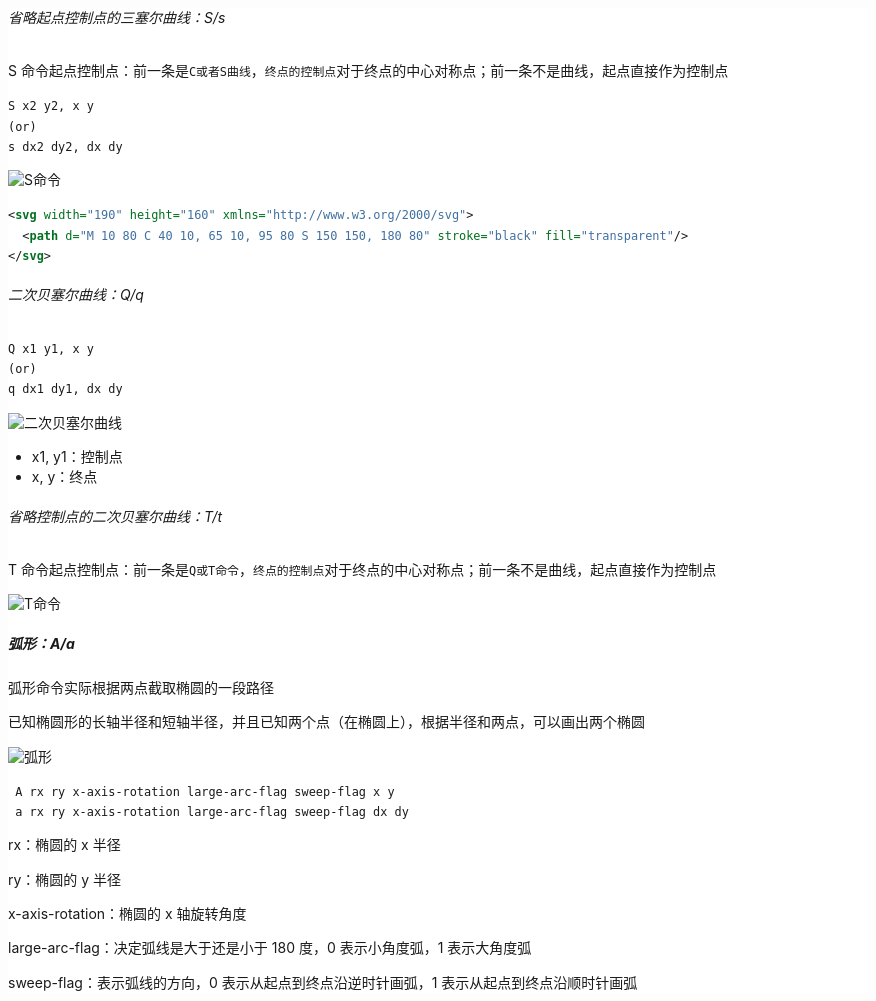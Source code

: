 ###### 省略起点控制点的三塞尔曲线：S/s

S 命令起点控制点：前一条是`C或者S曲线`，`终点的控制点`对于终点的中心对称点；前一条不是曲线，起点直接作为控制点

```
S x2 y2, x y
(or)
s dx2 dy2, dx dy
```

![S命令](assets/shortcut_cubic_bézier_with_grid.png)

```xml
<svg width="190" height="160" xmlns="http://www.w3.org/2000/svg">
  <path d="M 10 80 C 40 10, 65 10, 95 80 S 150 150, 180 80" stroke="black" fill="transparent"/>
</svg>
```

###### 二次贝塞尔曲线：Q/q

```
Q x1 y1, x y
(or)
q dx1 dy1, dx dy
```

![二次贝塞尔曲线](assets/quadratic_bézier_with_grid.png)

- x1, y1：控制点
- x, y：终点

###### 省略控制点的二次贝塞尔曲线：T/t

T 命令起点控制点：前一条是`Q或T命令`，`终点的控制点`对于终点的中心对称点；前一条不是曲线，起点直接作为控制点

![T命令](assets/shortcut_quadratic_bézier_with_grid.png)

##### 弧形：A/a

弧形命令实际根据两点截取椭圆的一段路径

已知椭圆形的长轴半径和短轴半径，并且已知两个点（在椭圆上），根据半径和两点，可以画出两个椭圆

![弧形](assets/image-20230901175747392.png)

```
 A rx ry x-axis-rotation large-arc-flag sweep-flag x y
 a rx ry x-axis-rotation large-arc-flag sweep-flag dx dy
```

rx：椭圆的 x 半径

ry：椭圆的 y 半径

x-axis-rotation：椭圆的 x 轴旋转角度

large-arc-flag：决定弧线是大于还是小于 180 度，0 表示小角度弧，1 表示大角度弧

sweep-flag：表示弧线的方向，0 表示从起点到终点沿逆时针画弧，1 表示从起点到终点沿顺时针画弧

